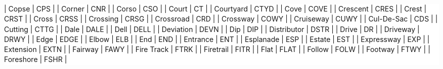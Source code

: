 | Copse | CPS |
| Corner | CNR |
| Corso | CSO |
| Court | CT |
| Courtyard | CTYD |
| Cove | COVE |
| Crescent | CRES |
| Crest | CRST |
| Cross | CRSS |
| Crossing | CRSG |
| Crossroad | CRD |
| Crossway | COWY |
| Cruiseway | CUWY |
| Cul-De-Sac | CDS |
| Cutting | CTTG |
| Dale | DALE |
| Dell | DELL |
| Deviation | DEVN |
| Dip | DIP |
| Distributor | DSTR |
| Drive | DR |
| Driveway | DRWY |
| Edge | EDGE |
| Elbow | ELB |
| End | END |
| Entrance | ENT |
| Esplanade | ESP |
| Estate | EST |
| Expressway | EXP |
| Extension | EXTN |
| Fairway | FAWY |
| Fire Track | FTRK |
| Firetrail | FITR |
| Flat | FLAT |
| Follow | FOLW |
| Footway | FTWY |
| Foreshore | FSHR |